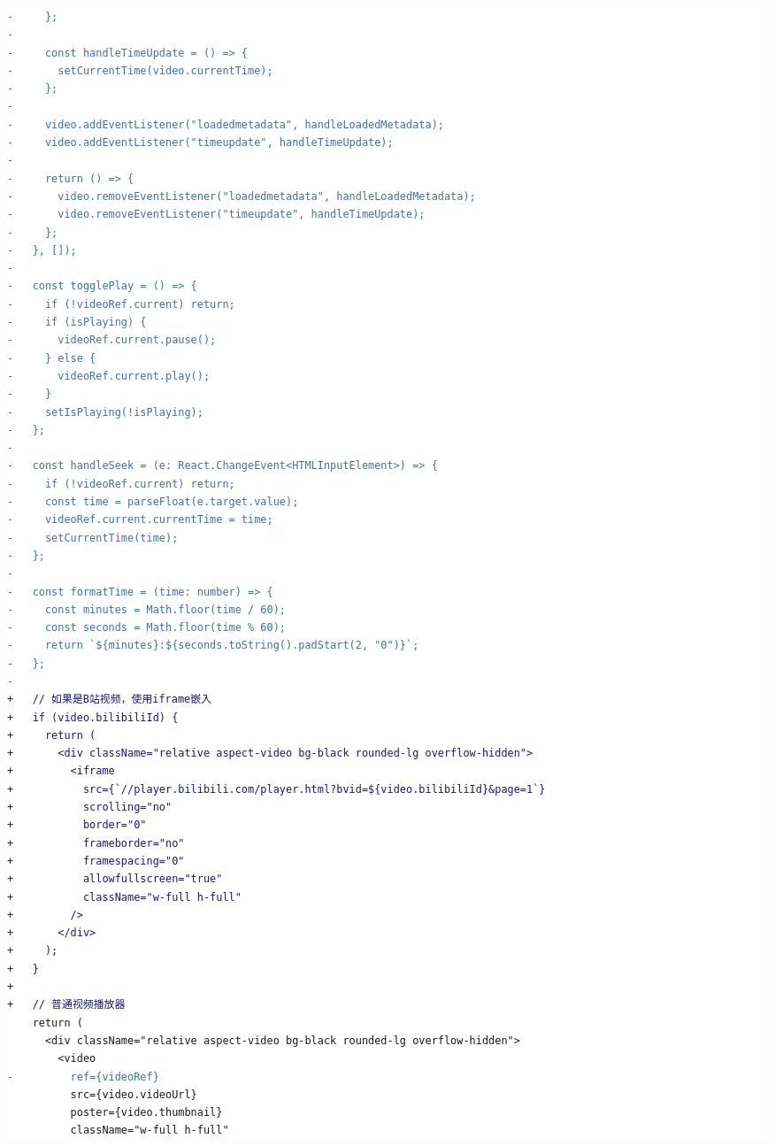```diff
-     };
- 
-     const handleTimeUpdate = () => {
-       setCurrentTime(video.currentTime);
-     };
- 
-     video.addEventListener("loadedmetadata", handleLoadedMetadata);
-     video.addEventListener("timeupdate", handleTimeUpdate);
- 
-     return () => {
-       video.removeEventListener("loadedmetadata", handleLoadedMetadata);
-       video.removeEventListener("timeupdate", handleTimeUpdate);
-     };
-   }, []);
- 
-   const togglePlay = () => {
-     if (!videoRef.current) return;
-     if (isPlaying) {
-       videoRef.current.pause();
-     } else {
-       videoRef.current.play();
-     }
-     setIsPlaying(!isPlaying);
-   };
- 
-   const handleSeek = (e: React.ChangeEvent<HTMLInputElement>) => {
-     if (!videoRef.current) return;
-     const time = parseFloat(e.target.value);
-     videoRef.current.currentTime = time;
-     setCurrentTime(time);
-   };
- 
-   const formatTime = (time: number) => {
-     const minutes = Math.floor(time / 60);
-     const seconds = Math.floor(time % 60);
-     return `${minutes}:${seconds.toString().padStart(2, "0")}`;
-   };
- 
+   // 如果是B站视频，使用iframe嵌入
+   if (video.bilibiliId) {
+     return (
+       <div className="relative aspect-video bg-black rounded-lg overflow-hidden">
+         <iframe
+           src={`//player.bilibili.com/player.html?bvid=${video.bilibiliId}&page=1`}
+           scrolling="no"
+           border="0"
+           frameborder="no"
+           framespacing="0"
+           allowfullscreen="true"
+           className="w-full h-full"
+         />
+       </div>
+     );
+   }
+ 
+   // 普通视频播放器
    return (
      <div className="relative aspect-video bg-black rounded-lg overflow-hidden">
        <video
-         ref={videoRef}
          src={video.videoUrl}
          poster={video.thumbnail}
          className="w-full h-full"
```